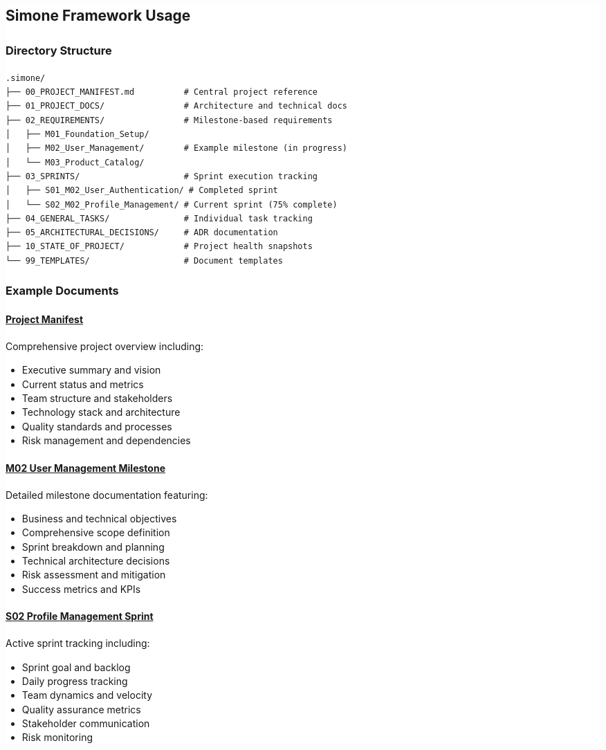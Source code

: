 ## Simone Framework Usage

### Directory Structure
```
.simone/
├── 00_PROJECT_MANIFEST.md          # Central project reference
├── 01_PROJECT_DOCS/                # Architecture and technical docs
├── 02_REQUIREMENTS/                # Milestone-based requirements
│   ├── M01_Foundation_Setup/
│   ├── M02_User_Management/        # Example milestone (in progress)
│   └── M03_Product_Catalog/
├── 03_SPRINTS/                     # Sprint execution tracking
│   ├── S01_M02_User_Authentication/ # Completed sprint
│   └── S02_M02_Profile_Management/ # Current sprint (75% complete)
├── 04_GENERAL_TASKS/               # Individual task tracking
├── 05_ARCHITECTURAL_DECISIONS/     # ADR documentation
├── 10_STATE_OF_PROJECT/            # Project health snapshots
└── 99_TEMPLATES/                   # Document templates
```

### Example Documents

#### [Project Manifest](/.simone/00_PROJECT_MANIFEST.md)
Comprehensive project overview including:
- Executive summary and vision
- Current status and metrics
- Team structure and stakeholders
- Technology stack and architecture
- Quality standards and processes
- Risk management and dependencies

#### [M02 User Management Milestone](/.simone/02_REQUIREMENTS/M02_User_Management/M02_milestone_meta.md)
Detailed milestone documentation featuring:
- Business and technical objectives
- Comprehensive scope definition
- Sprint breakdown and planning
- Technical architecture decisions
- Risk assessment and mitigation
- Success metrics and KPIs

#### [S02 Profile Management Sprint](/.simone/03_SPRINTS/S02_M02_Profile_Management/S02_M02_sprint_meta.md)
Active sprint tracking including:
- Sprint goal and backlog
- Daily progress tracking
- Team dynamics and velocity
- Quality assurance metrics
- Stakeholder communication
- Risk monitoring
